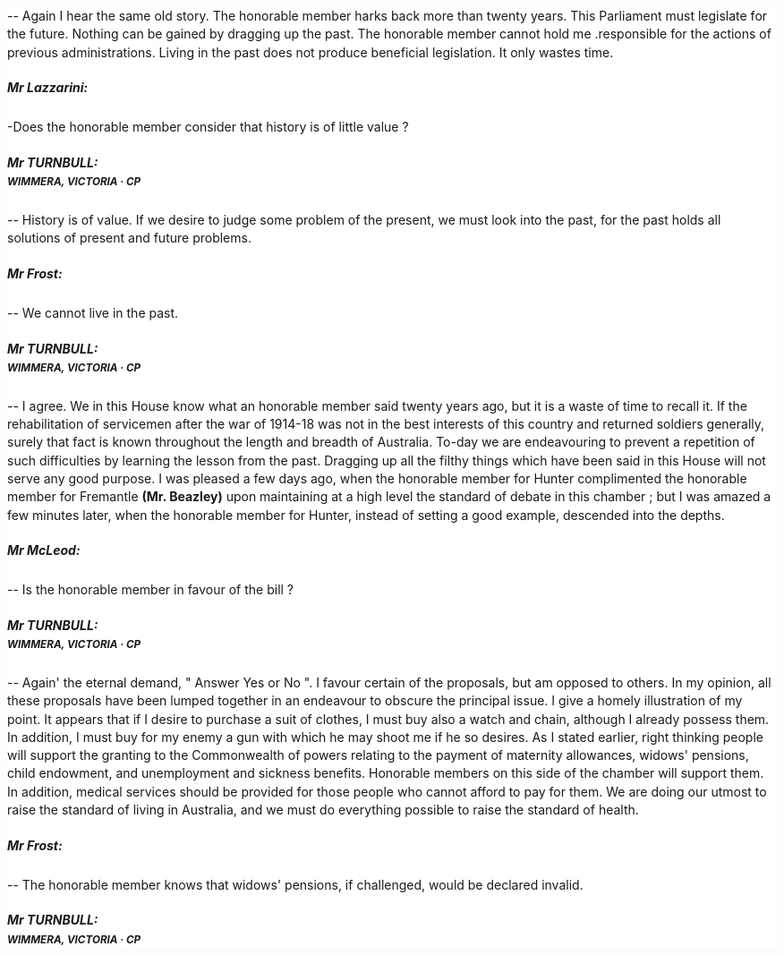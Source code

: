 -- Again I hear the same old story. The honorable member harks back more than twenty years. This Parliament must legislate for the future. Nothing can be gained by dragging up the past. The honorable member cannot hold me .responsible for the actions of previous administrations. Living in the past does not produce beneficial legislation. It only wastes time. 

##### Mr Lazzarini:

-Does the honorable member consider that history is of little value ? 

##### Mr TURNBULL:<br><small class="text-muted">WIMMERA, VICTORIA &middot; CP</small>

-- History is of value. If we desire to judge some problem of the present, we must look into the past, for the past holds all solutions of present and future problems. 

##### Mr Frost:

-- We cannot live in the past. 

##### Mr TURNBULL:<br><small class="text-muted">WIMMERA, VICTORIA &middot; CP</small>

-- I agree. We in this House know what an honorable member said twenty years ago, but it is a waste of time to recall it. If the rehabilitation of servicemen after the war of 1914-18 was not in the best interests of this country and returned soldiers generally, surely that fact is known throughout the length and breadth of Australia. To-day we are endeavouring to prevent a repetition of such difficulties by learning the lesson from the past. Dragging up all the filthy things which have been said in this House will not serve any good purpose. I was pleased a few days ago, when the honorable member for Hunter complimented the honorable member for Fremantle  **(Mr. Beazley)**  upon maintaining at a high level the standard of debate in this chamber ; but I was amazed a few minutes later, when the honorable member for Hunter, instead of setting a good example, descended into the depths. 

##### Mr McLeod:

-- Is the honorable member in favour of the bill ? 

##### Mr TURNBULL:<br><small class="text-muted">WIMMERA, VICTORIA &middot; CP</small>

-- Again' the eternal demand, " Answer Yes or No ". I favour certain of the proposals, but am opposed to others. In my opinion, all these proposals have been lumped together in an endeavour to obscure the principal issue. I give a homely illustration of my point. It appears that if I desire to purchase a suit of clothes, I must buy also a watch and chain, although I already possess them. In addition, I must buy for my enemy a gun with which he may shoot me if he so desires. As I stated earlier, right thinking people will support the granting to the Commonwealth of powers relating to the payment of maternity allowances, widows' pensions, child endowment, and unemployment and sickness benefits. Honorable members on this side of the chamber will support them. In addition, medical services should be provided for those people who cannot afford to pay for them. We are doing our utmost to raise the standard of living in Australia, and we must do everything possible to raise the standard of health. 

##### Mr Frost:

-- The honorable member knows that widows' pensions, if challenged, would be declared invalid. 

##### Mr TURNBULL:<br><small class="text-muted">WIMMERA, VICTORIA &middot; CP</small>
